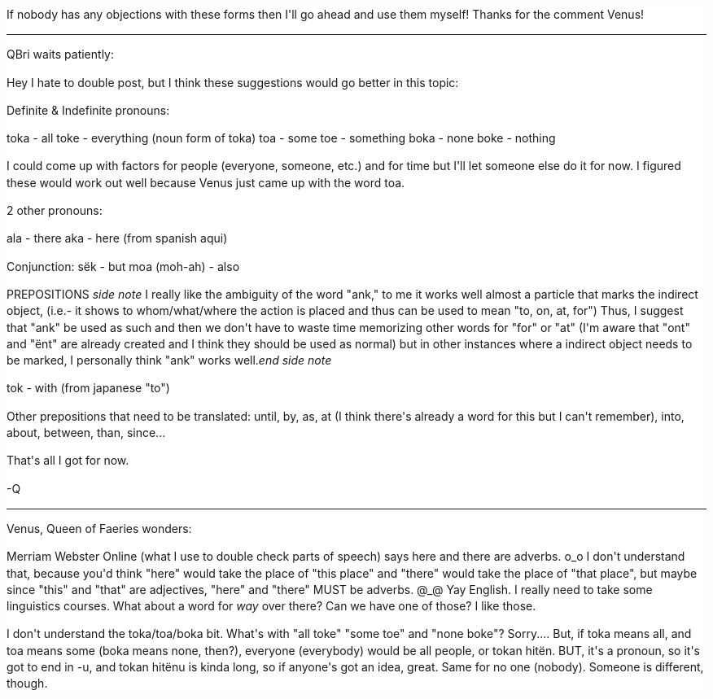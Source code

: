 If nobody has any objections with these forms then I'll go ahead and use them myself! Thanks for the comment Venus!

-----

QBri waits patiently:

Hey I hate to double post, but I think these suggestions would go better in this topic:

Definite & Indefinite pronouns:

toka - all toke - everything (noun form of toka)
toa - some toe - something
boka - none boke - nothing

I could come up with factors for people (everyone, someone, etc.) and for time but I'll let someone else do it for now. I figured these would work out well because Venus just came up with the word toa.

2 other pronouns:

ala - there
aka - here (from spanish aqui)

Conjunction:
sëk - but
moa (moh-ah) - also

PREPOSITIONS
*side note* I really like the ambiguity of the word "ank," to me it works well almost a particle that marks the indirect object, (i.e.- it shows to whom/what/where the action is placed and thus can be used to mean "to, on, at, for") Thus, I suggest that "ank" be used as such and then we don't have to waste time memorizing other words for "for" or "at" (I'm aware that "ont" and "ënt" are already created and I think they should be used as normal) but in other instances where a indirect object needs to be marked, I personally think "ank" works well.*end side note*

tok - with (from japanese "to")

Other prepositions that need to be translated:
until, by, as, at (I think there's already a word for this but I can't remember), into, about, between, than, since...

That's all I got for now.

-Q

-----

Venus, Queen of Faeries wonders:

Merriam Webster Online (what I use to double check parts of speech) says here and there are adverbs. o_o I don't understand that, because you'd think "here" would take the place of "this place" and "there" would take the place of "that place", but maybe since "this" and "that" are adjectives, "here" and "there" MUST be adverbs. @_@ Yay English. I really need to take some linguistics courses. What about a word for *way* over there? Can we have one of those? I like those.

I don't understand the toka/toa/boka bit. What's with "all toke" "some toe" and "none boke"? Sorry.... But, if toka means all, and toa means some (boka means none, then?), everyone (everybody) would be all people, or tokan hitën. BUT, it's a pronoun, so it's got to end in -u, and tokan hitënu is kinda long, so if anyone's got an idea, great. Same for no one (nobody). Someone is different, though.
